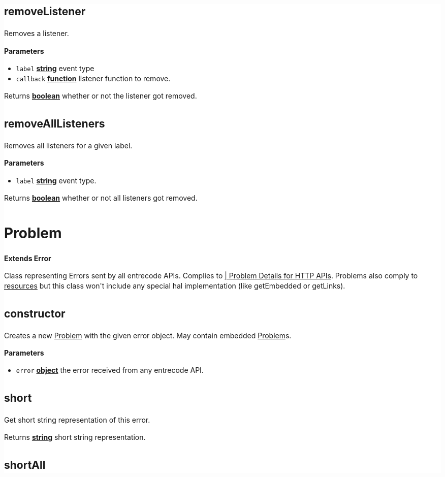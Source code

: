 ## removeListener

Removes a listener.

**Parameters**

-   `label` **[string](https://developer.mozilla.org/en-US/docs/Web/JavaScript/Reference/Global_Objects/String)** event type
-   `callback` **[function](https://developer.mozilla.org/en-US/docs/Web/JavaScript/Reference/Statements/function)** listener function to remove.

Returns **[boolean](https://developer.mozilla.org/en-US/docs/Web/JavaScript/Reference/Global_Objects/Boolean)** whether or not the listener got removed.

## removeAllListeners

Removes all listeners for a given label.

**Parameters**

-   `label` **[string](https://developer.mozilla.org/en-US/docs/Web/JavaScript/Reference/Global_Objects/String)** event type.

Returns **[boolean](https://developer.mozilla.org/en-US/docs/Web/JavaScript/Reference/Global_Objects/Boolean)** whether or not all listeners got removed.

# Problem

**Extends Error**

Class representing Errors sent by all entrecode APIs. Complies to [| Problem Details for HTTP APIs](https://tools.ietf.org/html/draft-nottingham-http-problem-07).
Problems also comply to [resources](<https://tools.ietf.org/html/draft-kelly-json-hal-08 HAL>) but this class won't include any special hal implementation (like getEmbedded or
getLinks).

## constructor

Creates a new [Problem](#problem) with the given error object. May contain embedded [Problem](#problem)s.

**Parameters**

-   `error` **[object](https://developer.mozilla.org/en-US/docs/Web/JavaScript/Reference/Global_Objects/Object)** the error received from any entrecode API.

## short

Get short string representation of this error.

Returns **[string](https://developer.mozilla.org/en-US/docs/Web/JavaScript/Reference/Global_Objects/String)** short string representation.

## shortAll
